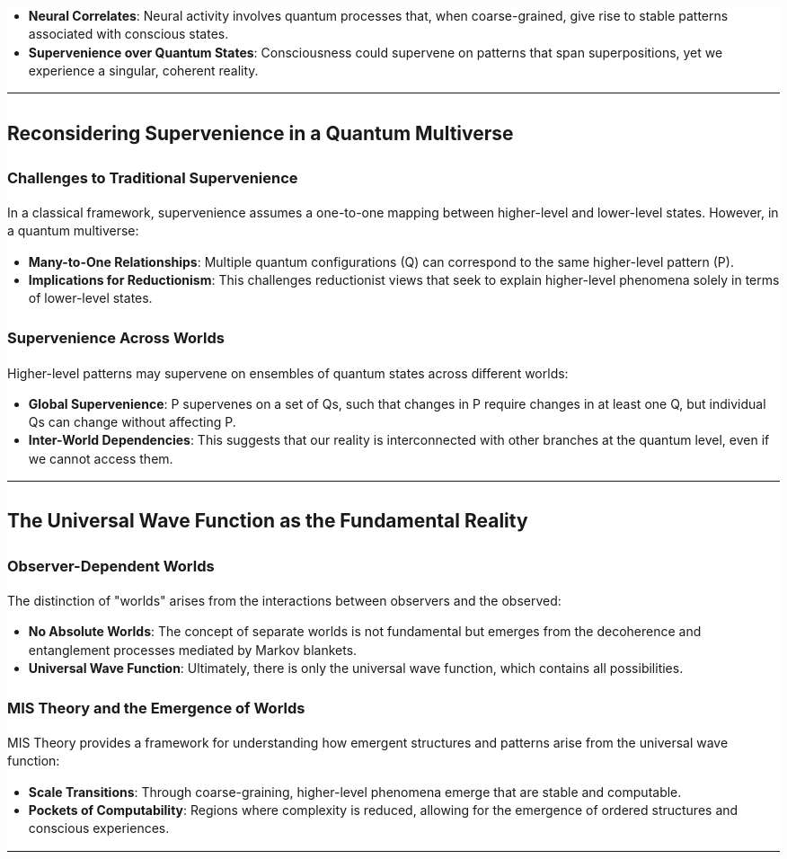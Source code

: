 - **Neural Correlates**: Neural activity involves quantum processes that, when coarse-grained, give rise to stable patterns associated with conscious states.
- **Supervenience over Quantum States**: Consciousness could supervene on patterns that span superpositions, yet we experience a singular, coherent reality.

---

## **Reconsidering Supervenience in a Quantum Multiverse**

### **Challenges to Traditional Supervenience**

In a classical framework, supervenience assumes a one-to-one mapping between higher-level and lower-level states. However, in a quantum multiverse:

- **Many-to-One Relationships**: Multiple quantum configurations (Q) can correspond to the same higher-level pattern (P).
- **Implications for Reductionism**: This challenges reductionist views that seek to explain higher-level phenomena solely in terms of lower-level states.

### **Supervenience Across Worlds**

Higher-level patterns may supervene on ensembles of quantum states across different worlds:

- **Global Supervenience**: P supervenes on a set of Qs, such that changes in P require changes in at least one Q, but individual Qs can change without affecting P.
- **Inter-World Dependencies**: This suggests that our reality is interconnected with other branches at the quantum level, even if we cannot access them.

---

## **The Universal Wave Function as the Fundamental Reality**

### **Observer-Dependent Worlds**

The distinction of "worlds" arises from the interactions between observers and the observed:

- **No Absolute Worlds**: The concept of separate worlds is not fundamental but emerges from the decoherence and entanglement processes mediated by Markov blankets.
- **Universal Wave Function**: Ultimately, there is only the universal wave function, which contains all possibilities.

### **MIS Theory and the Emergence of Worlds**

MIS Theory provides a framework for understanding how emergent structures and patterns arise from the universal wave function:

- **Scale Transitions**: Through coarse-graining, higher-level phenomena emerge that are stable and computable.
- **Pockets of Computability**: Regions where complexity is reduced, allowing for the emergence of ordered structures and conscious experiences.

---
